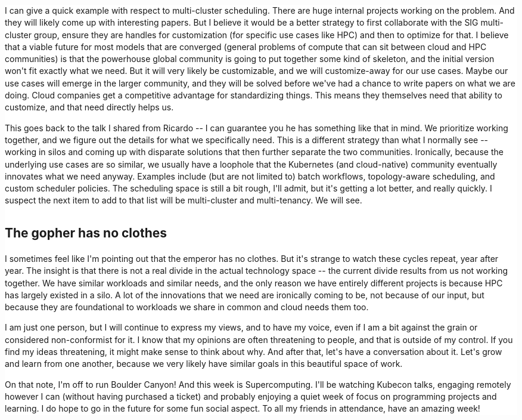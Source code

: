 I can give a quick example with respect to multi-cluster scheduling. There are huge internal projects working on the problem. And they will likely come up with interesting papers. But I believe it would be a better strategy to first collaborate with the SIG multi-cluster group, ensure they are handles for customization (for specific use cases like HPC) and then to optimize for that. I believe that a viable future for most models that are converged (general problems of compute that can sit between cloud and HPC communities) is that the powerhouse global community is going to put together some kind of skeleton, and the initial version won't fit exactly what we need. But it will very likely be customizable, and we will customize-away for our use cases. Maybe our use cases will emerge in the larger community, and they will be solved before we've had a chance to write papers on what we are doing. Cloud companies get a competitive advantage for standardizing things. This means they themselves need that ability to customize, and that need directly helps us. 

This goes back to the talk I shared from Ricardo -- I can guarantee you he has something like that in mind. We prioritize working together, and we figure out the details for what we specifically need. This is a different strategy than what I normally see -- working in silos and coming up with disparate solutions that then further separate the two communities. Ironically, because the underlying use cases are so similar, we usually have a loophole that the Kubernetes (and cloud-native) community eventually innovates what we need anyway. Examples include (but are not limited to) batch workflows, topology-aware scheduling, and custom scheduler policies. The scheduling space is still a bit rough, I'll admit, but it's getting a lot better, and really quickly. I suspect the next item to add to that list will be multi-cluster and multi-tenancy. We will see.

## The gopher has no clothes

I sometimes feel like I'm pointing out that the emperor has no clothes. But it's strange to watch these cycles repeat, year after year. The insight is that there is not  a real divide in the actual technology space -- the current divide results from us not working together. We have similar workloads and similar needs, and the only reason we have entirely different projects is because HPC has largely existed in a silo. A lot of the innovations that we need are ironically coming to be, not because of our input, but because they are foundational to workloads we share in common and cloud needs them too.

I am just one person, but I will continue to express my views, and to have my voice, even if I am a bit against the grain or considered non-conformist for it. I know that my opinions are often threatening to people, and that is outside of my control. If you find my ideas threatening, it might make sense to think about why. And after that, let's have a conversation about it. Let's grow and learn from one another, because we very likely have similar goals in this beautiful space of work.

On that note, I'm off to run Boulder Canyon! And this week is Supercomputing. I'll be watching Kubecon talks, engaging remotely however I can (without having purchased a ticket) and probably enjoying a quiet week of focus on programming projects and learning. I do hope to go in the future for some fun social aspect. To all my friends in attendance, have an amazing week!
